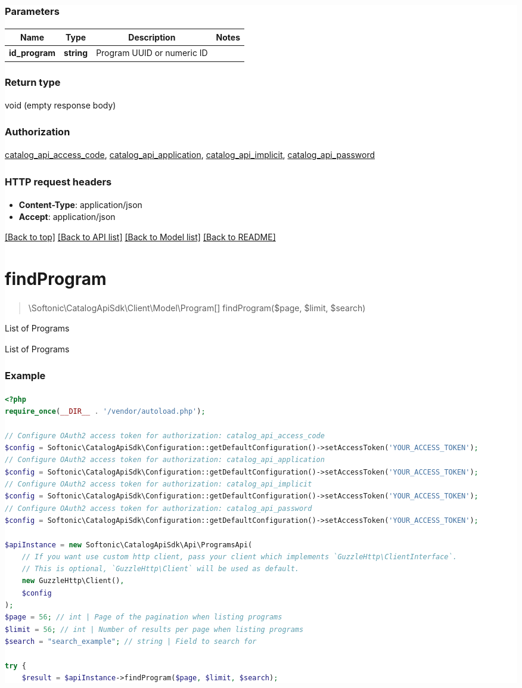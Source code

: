 ```php
```

### Parameters

Name | Type | Description  | Notes
------------- | ------------- | ------------- | -------------
 **id_program** | **string**| Program UUID or numeric ID |

### Return type

void (empty response body)

### Authorization

[catalog_api_access_code](../../README.md#catalog_api_access_code), [catalog_api_application](../../README.md#catalog_api_application), [catalog_api_implicit](../../README.md#catalog_api_implicit), [catalog_api_password](../../README.md#catalog_api_password)

### HTTP request headers

 - **Content-Type**: application/json
 - **Accept**: application/json

[[Back to top]](#) [[Back to API list]](../../README.md#documentation-for-api-endpoints) [[Back to Model list]](../../README.md#documentation-for-models) [[Back to README]](../../README.md)

# **findProgram**
> \Softonic\CatalogApiSdk\Client\Model\Program[] findProgram($page, $limit, $search)

List of Programs

List of Programs

### Example
```php
<?php
require_once(__DIR__ . '/vendor/autoload.php');

// Configure OAuth2 access token for authorization: catalog_api_access_code
$config = Softonic\CatalogApiSdk\Configuration::getDefaultConfiguration()->setAccessToken('YOUR_ACCESS_TOKEN');
// Configure OAuth2 access token for authorization: catalog_api_application
$config = Softonic\CatalogApiSdk\Configuration::getDefaultConfiguration()->setAccessToken('YOUR_ACCESS_TOKEN');
// Configure OAuth2 access token for authorization: catalog_api_implicit
$config = Softonic\CatalogApiSdk\Configuration::getDefaultConfiguration()->setAccessToken('YOUR_ACCESS_TOKEN');
// Configure OAuth2 access token for authorization: catalog_api_password
$config = Softonic\CatalogApiSdk\Configuration::getDefaultConfiguration()->setAccessToken('YOUR_ACCESS_TOKEN');

$apiInstance = new Softonic\CatalogApiSdk\Api\ProgramsApi(
    // If you want use custom http client, pass your client which implements `GuzzleHttp\ClientInterface`.
    // This is optional, `GuzzleHttp\Client` will be used as default.
    new GuzzleHttp\Client(),
    $config
);
$page = 56; // int | Page of the pagination when listing programs
$limit = 56; // int | Number of results per page when listing programs
$search = "search_example"; // string | Field to search for

try {
    $result = $apiInstance->findProgram($page, $limit, $search);
```